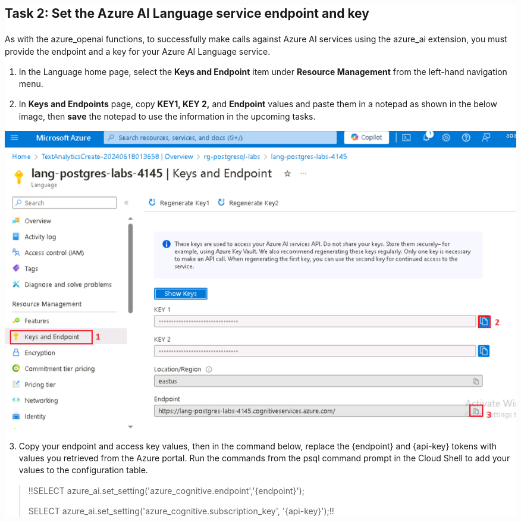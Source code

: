 
## Task 2: Set the Azure AI Language service endpoint and key

As with the azure_openai functions, to successfully make calls against
Azure AI services using the azure_ai extension, you must provide the
endpoint and a key for your Azure AI Language service.

1.  In the Language home page, select the **Keys and Endpoint** item
    under **Resource Management** from the left-hand navigation menu.

2.  In **Keys and Endpoints** page, copy **KEY1, KEY 2,** and
    **Endpoint** values and paste them in a notepad as shown in the
    below image, then **save** the notepad to use the information in the
    upcoming tasks.

![](./media/image84.png)

3.  Copy your endpoint and access key values, then in the command below,
    replace the {endpoint} and {api-key} tokens with values you
    retrieved from the Azure portal. Run the commands from
    the psql command prompt in the Cloud Shell to add your values to the
    configuration table.

> !!SELECT
> azure_ai.set_setting('azure_cognitive.endpoint','{endpoint}');
>
> SELECT azure_ai.set_setting('azure_cognitive.subscription_key',
> '{api-key}');!!
